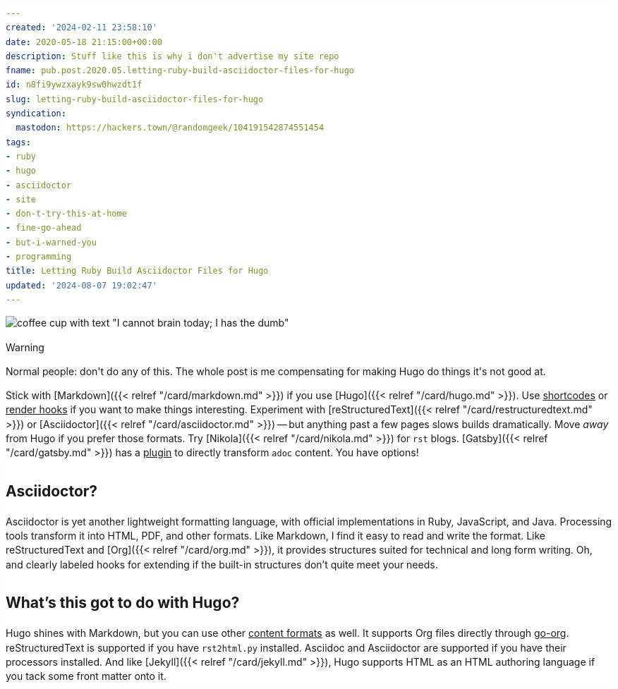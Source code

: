```yaml
---
created: '2024-02-11 23:58:10'
date: 2020-05-18 21:15:00+00:00
description: Stuff like this is why i don't advertise my site repo
fname: pub.post.2020.05.letting-ruby-build-asciidoctor-files-for-hugo
id: n8fi9ywzxayk9sw0hwzdt1f
slug: letting-ruby-build-asciidoctor-files-for-hugo
syndication:
  mastodon: https://hackers.town/@randomgeek/104191542874551454
tags:
- ruby
- hugo
- asciidoctor
- site
- don-t-try-this-at-home
- fine-go-ahead
- but-i-warned-you
- programming
title: Letting Ruby Build Asciidoctor Files for Hugo
updated: '2024-08-07 19:02:47'
---
```


![coffee cup with text "I cannot brain today; I has the dumb"](assets/img/2020/cover-2020-05-18.jpg "actually really proud of myself but this post needs all the disclaimers")

> [!WARNING]
> Normal people: don't do any of this.  The whole post is me compensating for making Hugo do things it's not good at.
>
> Stick with [Markdown]({{< relref "/card/markdown.md" >}}) if you use [Hugo]({{< relref "/card/hugo.md" >}}).  Use [shortcodes](https://gohugo.io/content-management/shortcodes/) or [render hooks](https://gohugo.io/getting-started/configuration-markup#markdown-render-hooks) if you want to make things interesting. Experiment with [reStructuredText]({{< relref "/card/restructuredtext.md" >}}) or [Asciidoctor]({{< relref "/card/asciidoctor.md" >}}) — but anything past a few pages slows builds dramatically.  Move *away* from Hugo if you prefer those formats.  Try [Nikola]({{< relref "/card/nikola.md" >}}) for `rst` blogs.  [Gatsby]({{< relref "/card/gatsby.md" >}}) has a [plugin](https://www.gatsbyjs.org/packages/gatsby-transformer-asciidoc/?=asciidoctor) to directly transform `adoc` content.  You have options!

## Asciidoctor?

Asciidoctor is yet another lightweight formatting language, with official implementations in Ruby, JavaScript, and Java.  Processing tools transform it into HTML, PDF, and other formats.  Like Markdown, I find it easy to read and write the format.  Like reStructuredText and [Org]({{< relref "/card/org.md" >}}), it provides structures suited for technical and long form writing.  Oh, and clearly labeled hooks for extending if the built-in structures don’t quite meet your needs.

## What’s this got to do with Hugo?

Hugo shines with Markdown, but you can use other [content formats](https://gohugo.io/content-management/formats/) as well.  It supports Org files directly through [go-org](https://github.com/niklasfasching/go-org).  reStructuredText is supported if you have `rst2html.py` installed. Asciidoc and Asciidoctor are supported if you have their processors installed. And like [Jekyll]({{< relref "/card/jekyll.md" >}}), Hugo supports HTML as an HTML authoring language if you tack some front matter onto it.
